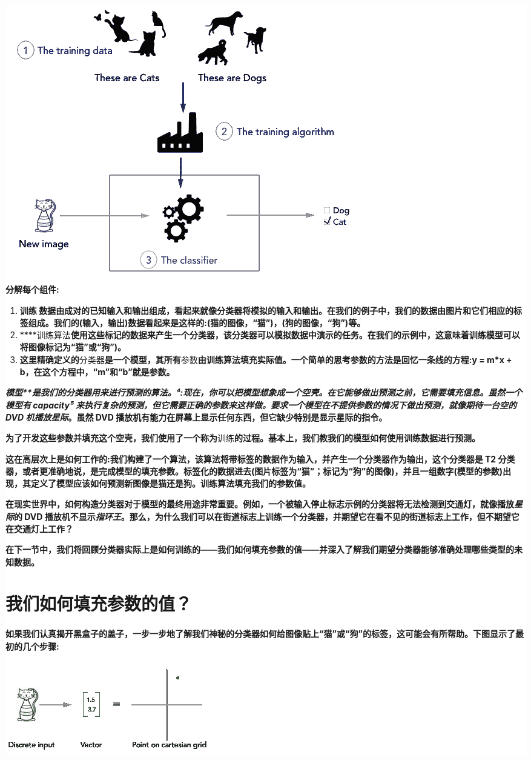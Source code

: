 **![](img/f3b7f6ee30720ca8c40381515352f116.png)**

**分解每个组件:**

1.  ****训练** **数据**由成对的已知输入和输出组成，看起来就像分类器将模拟的输入和输出。在我们的例子中，我们的数据由图片和它们相应的标签组成。我们的(输入，输出)数据看起来是这样的:(猫的图像，“猫”)，(狗的图像，“狗”)等。**
2.  ****训练算法**使用这些标记的数据来产生一个分类器，该分类器可以模拟数据中演示的任务。在我们的示例中，这意味着训练模型可以将图像标记为“猫”或“狗”)。**
3.  **这里精确定义的**分类器**是一个模型，其所有**参数**由训练算法填充实际值。一个简单的思考参数的方法是回忆一条线的方程:y = m*x + b，在这个方程中，“m”和“b”就是参数。**

****模型**是我们的分类器用来进行预测的算法。⁴:现在，你可以把模型想象成一个空壳。在它能够做出预测之前，它需要填充信息。虽然一个模型有 **capacity⁵** 来执行复杂的预测，但它需要正确的参数来这样做。要求一个模型在不提供参数的情况下做出预测，就像期待一台空的 DVD 机播放*星际*。虽然 DVD 播放机有能力在屏幕上显示任何东西，但它缺少特别是显示星际的指令。**

**为了开发这些参数并填充这个空壳，我们使用了一个称为**训练**的过程。基本上，我们教我们的模型如何使用训练数据进行预测。**

**这在高层次上是如何工作的:我们构建了一个算法，该算法将带标签的数据作为输入，并产生一个分类器作为输出，这个分类器是 T2 分类器，或者更准确地说，是完成模型的填充参数。标签化的数据进去(图片标签为“猫”；标记为“狗”的图像)，并且一组数字(模型的参数)出现，其定义了模型应该如何预测新图像是猫还是狗。训练算法填充我们的参数值。**

**在现实世界中，如何构造分类器对于模型的最终用途非常重要。例如，一个被输入停止标志示例的分类器将无法检测到交通灯，就像播放*星际*的 DVD 播放机不显示*指环王*。那么，为什么我们可以在街道标志上训练一个分类器，并期望它在看不见的街道标志上工作，但不期望它在交通灯上工作？**

**在下一节中，我们将回顾分类器实际上是如何训练的——我们如何填充参数的值——并深入了解我们期望分类器能够准确处理哪些类型的未知数据。**

# **我们如何填充参数的值？**

**如果我们认真揭开黑盒子的盖子，一步一步地了解我们神秘的分类器如何给图像贴上“猫”或“狗”的标签，这可能会有所帮助。下图显示了最初的几个步骤:**

**![](img/cd82494ea50f436e27ae72a1f6dda68f.png)**

